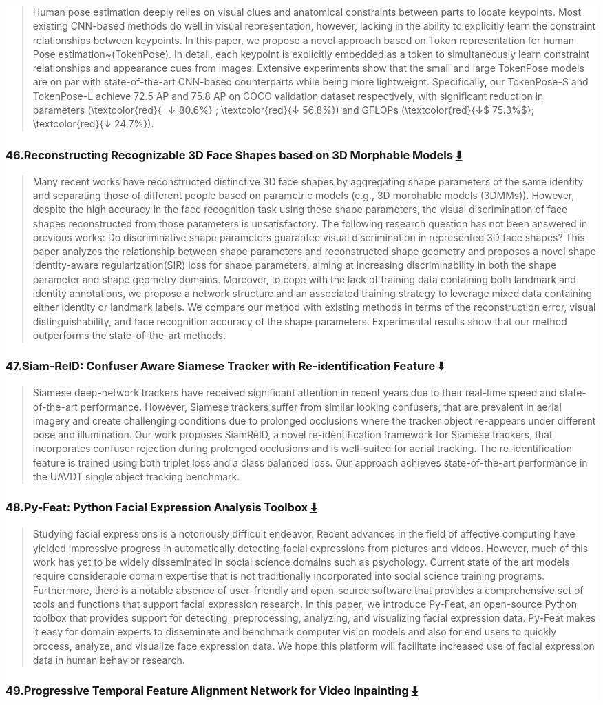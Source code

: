 >  Human pose estimation deeply relies on visual clues and anatomical constraints between parts to locate keypoints. Most existing CNN-based methods do well in visual representation, however, lacking in the ability to explicitly learn the constraint relationships between keypoints. In this paper, we propose a novel approach based on Token representation for human Pose estimation~(TokenPose). In detail, each keypoint is explicitly embedded as a token to simultaneously learn constraint relationships and appearance cues from images. Extensive experiments show that the small and large TokenPose models are on par with state-of-the-art CNN-based counterparts while being more lightweight. Specifically, our TokenPose-S and TokenPose-L achieve 72.5 AP and 75.8 AP on COCO validation dataset respectively, with significant reduction in parameters (\textcolor{red}{ $\downarrow80.6\%$} ; \textcolor{red}{$\downarrow$ $56.8\%$}) and GFLOPs (\textcolor{red}{$\downarrow$$ 75.3\%$}; \textcolor{red}{$\downarrow$ $24.7\%$}).      
### 46.Reconstructing Recognizable 3D Face Shapes based on 3D Morphable Models  [ :arrow_down: ](https://arxiv.org/pdf/2104.03515.pdf)
>  Many recent works have reconstructed distinctive 3D face shapes by aggregating shape parameters of the same identity and separating those of different people based on parametric models (e.g., 3D morphable models (3DMMs)). However, despite the high accuracy in the face recognition task using these shape parameters, the visual discrimination of face shapes reconstructed from those parameters is unsatisfactory. The following research question has not been answered in previous works: Do discriminative shape parameters guarantee visual discrimination in represented 3D face shapes? This paper analyzes the relationship between shape parameters and reconstructed shape geometry and proposes a novel shape identity-aware regularization(SIR) loss for shape parameters, aiming at increasing discriminability in both the shape parameter and shape geometry domains. Moreover, to cope with the lack of training data containing both landmark and identity annotations, we propose a network structure and an associated training strategy to leverage mixed data containing either identity or landmark labels. We compare our method with existing methods in terms of the reconstruction error, visual distinguishability, and face recognition accuracy of the shape parameters. Experimental results show that our method outperforms the state-of-the-art methods.      
### 47.Siam-ReID: Confuser Aware Siamese Tracker with Re-identification Feature  [ :arrow_down: ](https://arxiv.org/pdf/2104.03510.pdf)
>  Siamese deep-network trackers have received significant attention in recent years due to their real-time speed and state-of-the-art performance. However, Siamese trackers suffer from similar looking confusers, that are prevalent in aerial imagery and create challenging conditions due to prolonged occlusions where the tracker object re-appears under different pose and illumination. Our work proposes SiamReID, a novel re-identification framework for Siamese trackers, that incorporates confuser rejection during prolonged occlusions and is well-suited for aerial tracking. The re-identification feature is trained using both triplet loss and a class balanced loss. Our approach achieves state-of-the-art performance in the UAVDT single object tracking benchmark.      
### 48.Py-Feat: Python Facial Expression Analysis Toolbox  [ :arrow_down: ](https://arxiv.org/pdf/2104.03509.pdf)
>  Studying facial expressions is a notoriously difficult endeavor. Recent advances in the field of affective computing have yielded impressive progress in automatically detecting facial expressions from pictures and videos. However, much of this work has yet to be widely disseminated in social science domains such as psychology. Current state of the art models require considerable domain expertise that is not traditionally incorporated into social science training programs. Furthermore, there is a notable absence of user-friendly and open-source software that provides a comprehensive set of tools and functions that support facial expression research. In this paper, we introduce Py-Feat, an open-source Python toolbox that provides support for detecting, preprocessing, analyzing, and visualizing facial expression data. Py-Feat makes it easy for domain experts to disseminate and benchmark computer vision models and also for end users to quickly process, analyze, and visualize face expression data. We hope this platform will facilitate increased use of facial expression data in human behavior research.      
### 49.Progressive Temporal Feature Alignment Network for Video Inpainting  [ :arrow_down: ](https://arxiv.org/pdf/2104.03507.pdf)